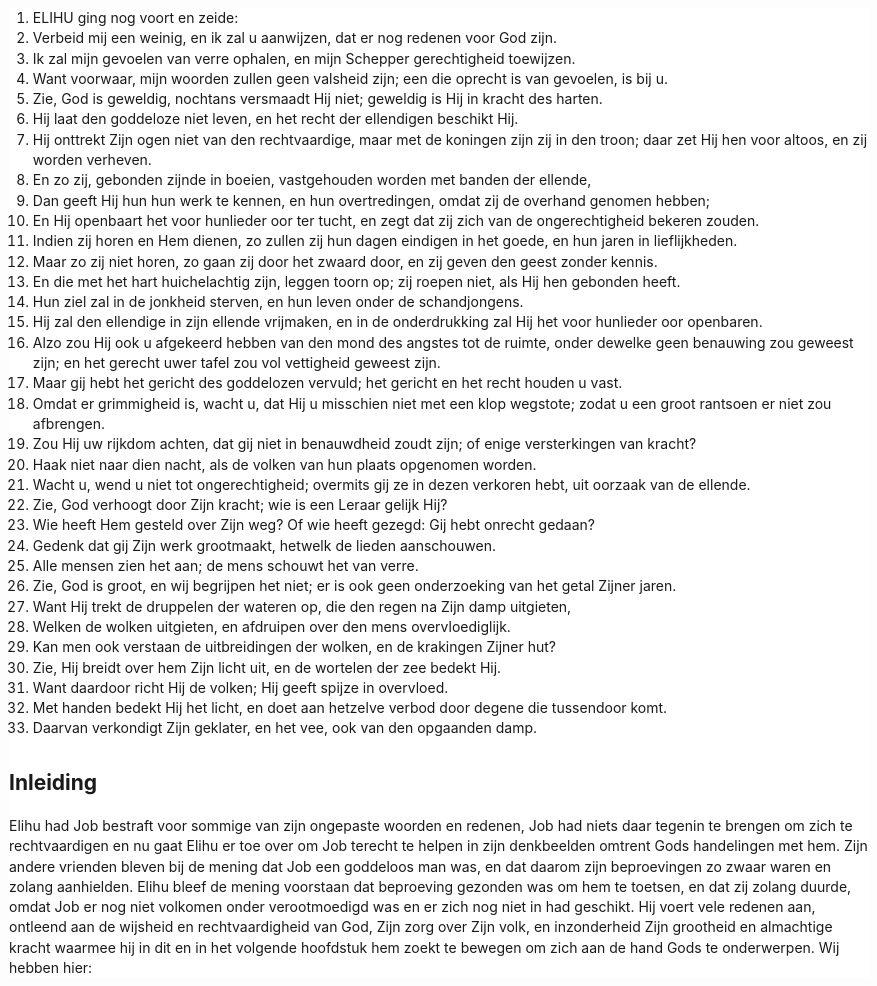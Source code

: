 1. ELIHU ging nog voort en zeide:
2. Verbeid mij een weinig, en ik zal u aanwijzen, dat er nog redenen voor God zijn.
3. Ik zal mijn gevoelen van verre ophalen, en mijn Schepper gerechtigheid toewijzen.
4. Want voorwaar, mijn woorden zullen geen valsheid zijn; een die oprecht is van gevoelen, is bij u.
5. Zie, God is geweldig, nochtans versmaadt Hij niet; geweldig is Hij in kracht des harten.
6. Hij laat den goddeloze niet leven, en het recht der ellendigen beschikt Hij.
7. Hij onttrekt Zijn ogen niet van den rechtvaardige, maar met de koningen zijn zij in den troon; daar zet Hij hen voor altoos, en zij worden verheven.
8. En zo zij, gebonden zijnde in boeien, vastgehouden worden met banden der ellende,
9. Dan geeft Hij hun hun werk te kennen, en hun overtredingen, omdat zij de overhand genomen hebben;
10. En Hij openbaart het voor hunlieder oor ter tucht, en zegt dat zij zich van de ongerechtigheid bekeren zouden.
11. Indien zij horen en Hem dienen, zo zullen zij hun dagen eindigen in het goede, en hun jaren in lieflijkheden.
12. Maar zo zij niet horen, zo gaan zij door het zwaard door, en zij geven den geest zonder kennis.
13. En die met het hart huichelachtig zijn, leggen toorn op; zij roepen niet, als Hij hen gebonden heeft.
14. Hun ziel zal in de jonkheid sterven, en hun leven onder de schandjongens.
15. Hij zal den ellendige in zijn ellende vrijmaken, en in de onderdrukking zal Hij het voor hunlieder oor openbaren.
16. Alzo zou Hij ook u afgekeerd hebben van den mond des angstes tot de ruimte, onder dewelke geen benauwing zou geweest zijn; en het gerecht uwer tafel zou vol vettigheid geweest zijn.
17. Maar gij hebt het gericht des goddelozen vervuld; het gericht en het recht houden u vast.
18. Omdat er grimmigheid is, wacht u, dat Hij u misschien niet met een klop wegstote; zodat u een groot rantsoen er niet zou afbrengen.
19. Zou Hij uw rijkdom achten, dat gij niet in benauwdheid zoudt zijn; of enige versterkingen van kracht?
20. Haak niet naar dien nacht, als de volken van hun plaats opgenomen worden.
21. Wacht u, wend u niet tot ongerechtigheid; overmits gij ze in dezen verkoren hebt, uit oorzaak van de ellende.
22. Zie, God verhoogt door Zijn kracht; wie is een Leraar gelijk Hij?
23. Wie heeft Hem gesteld over Zijn weg? Of wie heeft gezegd: Gij hebt onrecht gedaan?
24. Gedenk dat gij Zijn werk grootmaakt, hetwelk de lieden aanschouwen.
25. Alle mensen zien het aan; de mens schouwt het van verre.
26. Zie, God is groot, en wij begrijpen het niet; er is ook geen onderzoeking van het getal Zijner jaren.
27. Want Hij trekt de druppelen der wateren op, die den regen na Zijn damp uitgieten,
28. Welken de wolken uitgieten, en afdruipen over den mens overvloediglijk.
29. Kan men ook verstaan de uitbreidingen der wolken, en de krakingen Zijner hut?
30. Zie, Hij breidt over hem Zijn licht uit, en de wortelen der zee bedekt Hij.
31. Want daardoor richt Hij de volken; Hij geeft spijze in overvloed.
32. Met handen bedekt Hij het licht, en doet aan hetzelve verbod door degene die tussendoor komt.
33. Daarvan verkondigt Zijn geklater, en het vee, ook van den opgaanden damp.

## Inleiding

Elihu had Job bestraft voor sommige van zijn ongepaste woorden en redenen, Job had niets daar tegenin te brengen om zich te rechtvaardigen en nu gaat Elihu er toe over om Job terecht te helpen in zijn denkbeelden omtrent Gods handelingen met hem. Zijn andere vrienden bleven bij de mening dat Job een goddeloos man was, en dat daarom zijn beproevingen zo zwaar waren en zolang aanhielden. Elihu bleef de mening voorstaan dat beproeving gezonden was om hem te toetsen, en dat zij zolang duurde, omdat Job er nog niet volkomen onder verootmoedigd was en er zich nog niet in had geschikt. Hij voert vele redenen aan, ontleend aan de wijsheid en rechtvaardigheid van God, Zijn zorg over Zijn volk, en inzonderheid Zijn grootheid en almachtige kracht waarmee hij in dit en in het volgende hoofdstuk hem zoekt te bewegen om zich aan de hand Gods te onderwerpen. Wij hebben hier:
